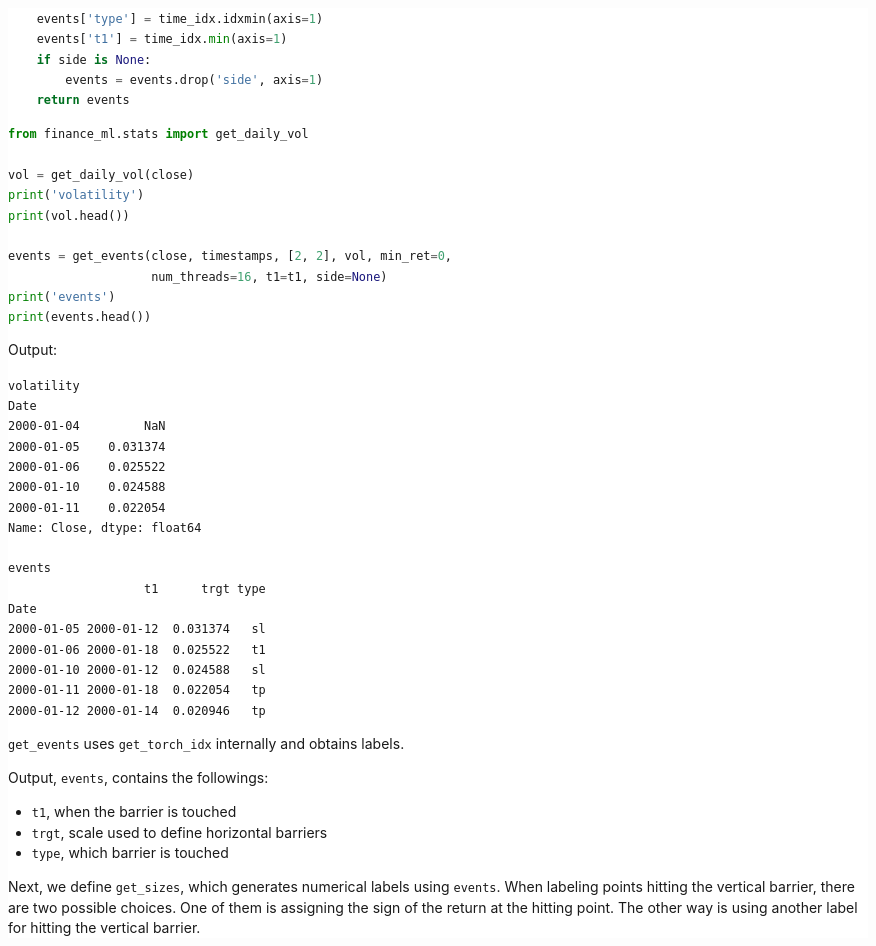 ```python
    events['type'] = time_idx.idxmin(axis=1)
    events['t1'] = time_idx.min(axis=1)
    if side is None:
        events = events.drop('side', axis=1)
    return events
```

```python
from finance_ml.stats import get_daily_vol

vol = get_daily_vol(close)
print('volatility')
print(vol.head())

events = get_events(close, timestamps, [2, 2], vol, min_ret=0,
                    num_threads=16, t1=t1, side=None)
print('events')
print(events.head())
```
Output:
```
volatility
Date
2000-01-04         NaN
2000-01-05    0.031374
2000-01-06    0.025522
2000-01-10    0.024588
2000-01-11    0.022054
Name: Close, dtype: float64

events
                   t1      trgt type
Date                                
2000-01-05 2000-01-12  0.031374   sl
2000-01-06 2000-01-18  0.025522   t1
2000-01-10 2000-01-12  0.024588   sl
2000-01-11 2000-01-18  0.022054   tp
2000-01-12 2000-01-14  0.020946   tp
```

`get_events` uses `get_torch_idx` internally and obtains labels.

Output, `events`, contains the followings:
- `t1`, when the barrier is touched
- `trgt`, scale used to define horizontal barriers
- `type`, which barrier is touched


Next, we define `get_sizes`, which generates numerical labels using `events`.
When labeling points hitting the vertical barrier, there are two possible choices.
One of them is assigning the sign of the return at the hitting point.
The other way is using another label for hitting the vertical barrier.

